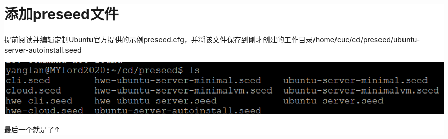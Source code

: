 # 添加preseed文件
提前阅读并编辑定制Ubuntu官方提供的示例preseed.cfg，并将该文件保存到刚才创建的工作目录/home/cuc/cd/preseed/ubuntu-server-autoinstall.seed

![seed](/新文件/seed.png)

最后一个就是了↑
